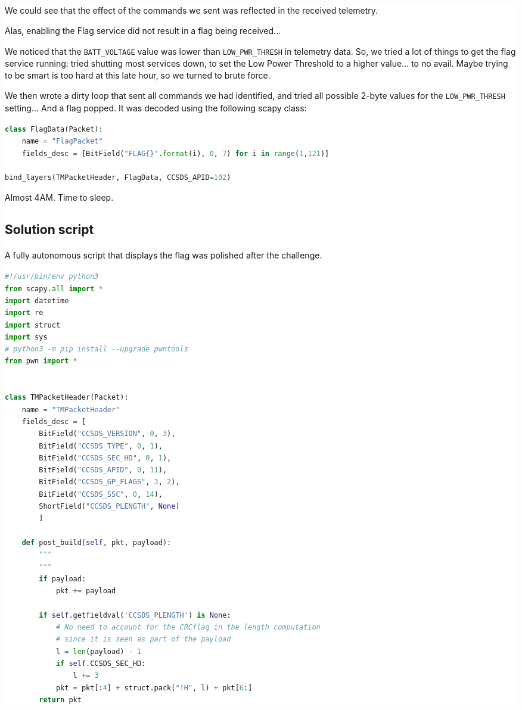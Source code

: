 We could see that the effect of the commands we sent was reflected in the
received telemetry.

Alas, enabling the Flag service did not result in a flag being received...

We noticed that the `BATT_VOLTAGE` value was lower than `LOW_PWR_THRESH` in
telemetry data. So, we tried a lot of things to get the flag service running:
tried shutting most services down, to set the Low Power Threshold to a
higher value... to no avail. Maybe trying to be smart is too hard at this late
hour, so we turned to brute force.

We then wrote a dirty loop that sent all commands we had identified, and tried
all possible 2-byte values for the `LOW_PWR_THRESH` setting... And a flag
popped. It was decoded using the following scapy class:

```python
class FlagData(Packet):
    name = "FlagPacket"
    fields_desc = [BitField("FLAG{}".format(i), 0, 7) for i in range(1,121)]

bind_layers(TMPacketHeader, FlagData, CCSDS_APID=102)
```

Almost 4AM. Time to sleep.

## Solution script

A fully autonomous script that displays the flag was polished after the challenge.

```python
#!/usr/bin/env python3
from scapy.all import *
import datetime
import re
import struct
import sys
# python3 -m pip install --upgrade pwntools
from pwn import *


class TMPacketHeader(Packet):
    name = "TMPacketHeader"
    fields_desc = [
        BitField("CCSDS_VERSION", 0, 3),
        BitField("CCSDS_TYPE", 0, 1),
        BitField("CCSDS_SEC_HD", 0, 1),
        BitField("CCSDS_APID", 0, 11),
        BitField("CCSDS_GP_FLAGS", 3, 2),
        BitField("CCSDS_SSC", 0, 14),
        ShortField("CCSDS_PLENGTH", None)
        ]

    def post_build(self, pkt, payload):
        """
        """
        if payload:
            pkt += payload

        if self.getfieldval('CCSDS_PLENGTH') is None:
            # No need to account for the CRCflag in the length computation
            # since it is seen as part of the payload
            l = len(payload) - 1
            if self.CCSDS_SEC_HD:
                l += 3
            pkt = pkt[:4] + struct.pack("!H", l) + pkt[6:]
        return pkt

```